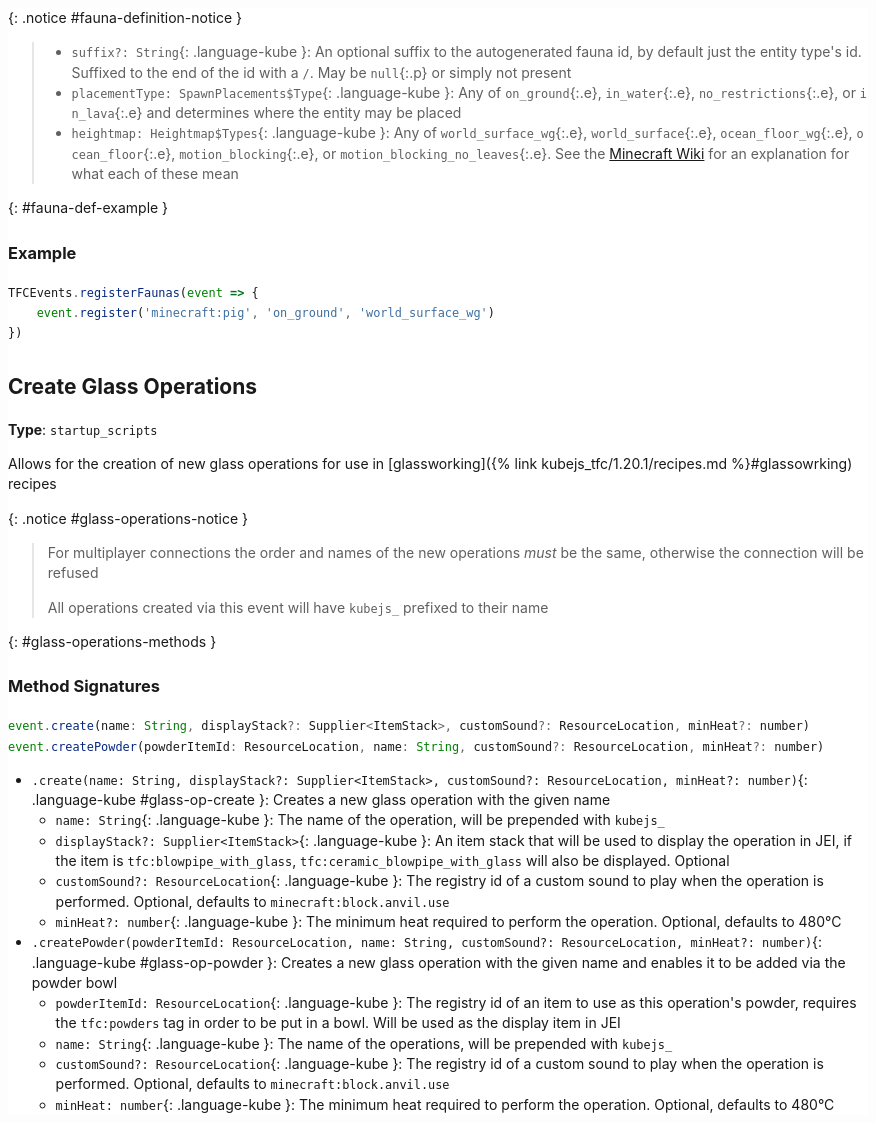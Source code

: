 {: .notice #fauna-definition-notice }
>
> - `suffix?: String`{: .language-kube }: An optional suffix to the autogenerated fauna id, by default just the entity type's id. Suffixed to the end of the id with a `/`. May be `null`{:.p} or simply not present
> - `placementType: SpawnPlacements$Type`{: .language-kube }: Any of `on_ground`{:.e}, `in_water`{:.e}, `no_restrictions`{:.e}, or `in_lava`{:.e} and determines where the entity may be placed
> - `heightmap: Heightmap$Types`{: .language-kube }: Any of `world_surface_wg`{:.e}, `world_surface`{:.e}, `ocean_floor_wg`{:.e}, `ocean_floor`{:.e}, `motion_blocking`{:.e}, or `motion_blocking_no_leaves`{:.e}. See the [Minecraft Wiki](https://minecraft.wiki/w/Heightmap) for an explanation for what each of these mean

{: #fauna-def-example }

### Example

```js
TFCEvents.registerFaunas(event => {
    event.register('minecraft:pig', 'on_ground', 'world_surface_wg')
})
```

## Create Glass Operations

**Type**: `startup_scripts`

Allows for the creation of new glass operations for use in [glassworking]({% link kubejs_tfc/1.20.1/recipes.md %}#glassowrking) recipes

{: .notice #glass-operations-notice }
> For multiplayer connections the order and names of the new operations *must* be the same, otherwise the connection will be refused
>
> All operations created via this event will have `kubejs_` prefixed to their name

{: #glass-operations-methods }

### Method Signatures

```js
event.create(name: String, displayStack?: Supplier<ItemStack>, customSound?: ResourceLocation, minHeat?: number)
event.createPowder(powderItemId: ResourceLocation, name: String, customSound?: ResourceLocation, minHeat?: number)
```

- `.create(name: String, displayStack?: Supplier<ItemStack>, customSound?: ResourceLocation, minHeat?: number)`{: .language-kube #glass-op-create }: Creates a new glass operation with the given name
    - `name: String`{: .language-kube }: The name of the operation, will be prepended with `kubejs_`
    - `displayStack?: Supplier<ItemStack>`{: .language-kube }: An item stack that will be used to display the operation in JEI, if the item is `tfc:blowpipe_with_glass`, `tfc:ceramic_blowpipe_with_glass` will also be displayed. Optional
    - `customSound?: ResourceLocation`{: .language-kube }: The registry id of a custom sound to play when the operation is performed. Optional, defaults to `minecraft:block.anvil.use`
    - `minHeat?: number`{: .language-kube }: The minimum heat required to perform the operation. Optional, defaults to 480°C
- `.createPowder(powderItemId: ResourceLocation, name: String, customSound?: ResourceLocation, minHeat?: number)`{: .language-kube #glass-op-powder }: Creates a new glass operation with the given name and enables it to be added via the powder bowl
    - `powderItemId: ResourceLocation`{: .language-kube }: The registry id of an item to use as this operation's powder, requires the `tfc:powders` tag in order to be put in a bowl. Will be used as the display item in JEI
    - `name: String`{: .language-kube }: The name of the operations, will be prepended with `kubejs_`
    - `customSound?: ResourceLocation`{: .language-kube }: The registry id of a custom sound to play when the operation is performed. Optional, defaults to `minecraft:block.anvil.use`
    - `minHeat: number`{: .language-kube }: The minimum heat required to perform the operation. Optional, defaults to 480°C